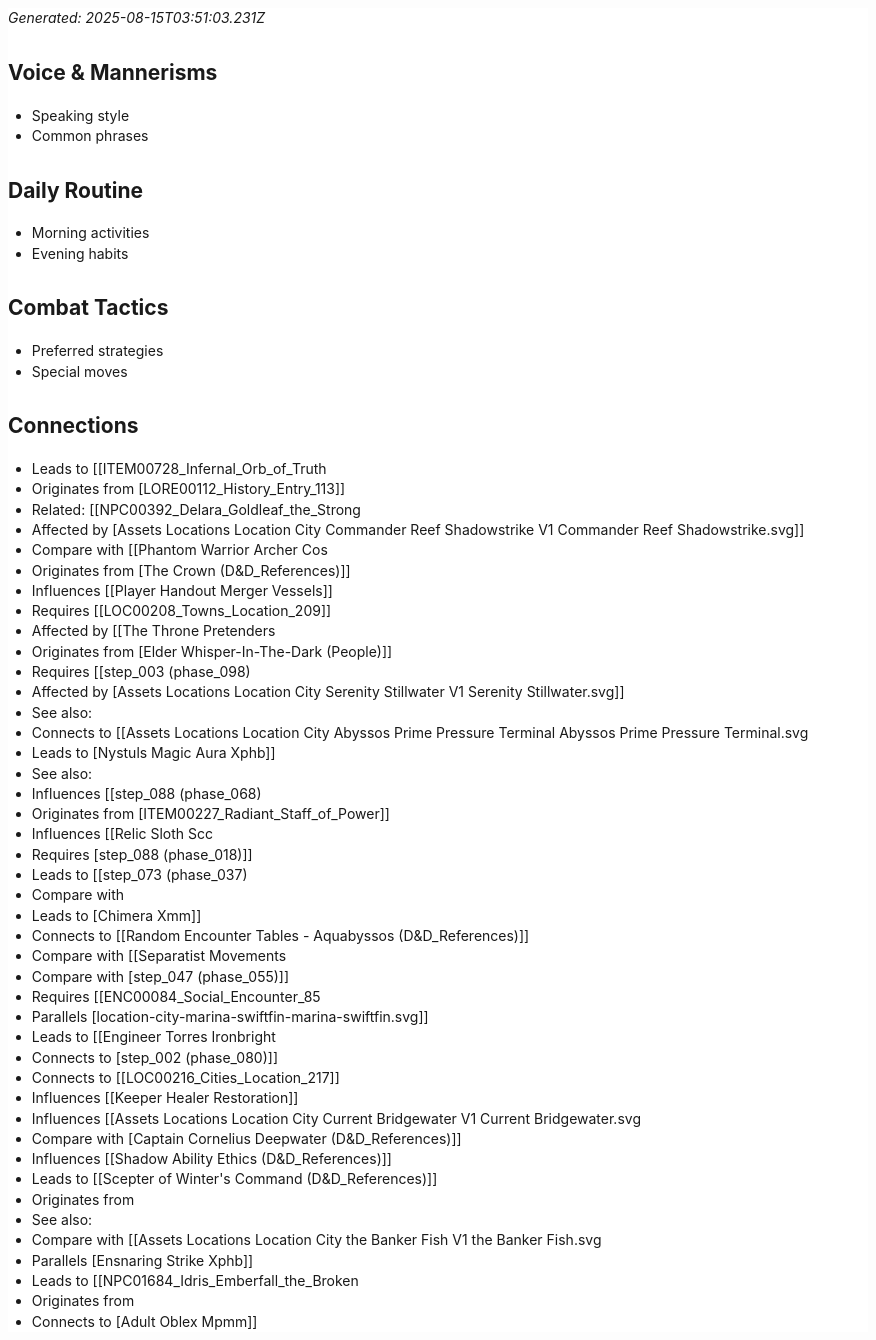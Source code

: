 *Generated: 2025-08-15T03:51:03.231Z*

## Voice & Mannerisms
- Speaking style
- Common phrases

## Daily Routine
- Morning activities
- Evening habits

## Combat Tactics
- Preferred strategies
- Special moves

## Connections

- Leads to [[ITEM00728_Infernal_Orb_of_Truth
- Originates from [LORE00112_History_Entry_113]]
- Related: [[NPC00392_Delara_Goldleaf_the_Strong
- Affected by [Assets Locations Location City Commander Reef Shadowstrike V1 Commander Reef Shadowstrike.svg]]
- Compare with [[Phantom Warrior Archer Cos
- Originates from [The Crown (D&D_References)]]
- Influences [[Player Handout Merger Vessels]]
- Requires [[LOC00208_Towns_Location_209]]
- Affected by [[The Throne Pretenders
- Originates from [Elder Whisper-In-The-Dark (People)]]
- Requires [[step_003 (phase_098)
- Affected by [Assets Locations Location City Serenity Stillwater V1 Serenity Stillwater.svg]]
- See also:
- Connects to [[Assets Locations Location City Abyssos Prime Pressure Terminal Abyssos Prime Pressure Terminal.svg
- Leads to [Nystuls Magic Aura Xphb]]
- See also:
- Influences [[step_088 (phase_068)
- Originates from [ITEM00227_Radiant_Staff_of_Power]]
- Influences [[Relic Sloth Scc
- Requires [step_088 (phase_018)]]
- Leads to [[step_073 (phase_037)
- Compare with
- Leads to [Chimera Xmm]]
- Connects to [[Random Encounter Tables - Aquabyssos (D&D_References)]]
- Compare with [[Separatist Movements
- Compare with [step_047 (phase_055)]]
- Requires [[ENC00084_Social_Encounter_85
- Parallels [location-city-marina-swiftfin-marina-swiftfin.svg]]
- Leads to [[Engineer Torres Ironbright
- Connects to [step_002 (phase_080)]]
- Connects to [[LOC00216_Cities_Location_217]]
- Influences [[Keeper Healer Restoration]]
- Influences [[Assets Locations Location City Current Bridgewater V1 Current Bridgewater.svg
- Compare with [Captain Cornelius Deepwater (D&D_References)]]
- Influences [[Shadow Ability Ethics (D&D_References)]]
- Leads to [[Scepter of Winter's Command (D&D_References)]]
- Originates from
- See also:
- Compare with [[Assets Locations Location City the Banker Fish V1 the Banker Fish.svg
- Parallels [Ensnaring Strike Xphb]]
- Leads to [[NPC01684_Idris_Emberfall_the_Broken
- Originates from
- Connects to [Adult Oblex Mpmm]]